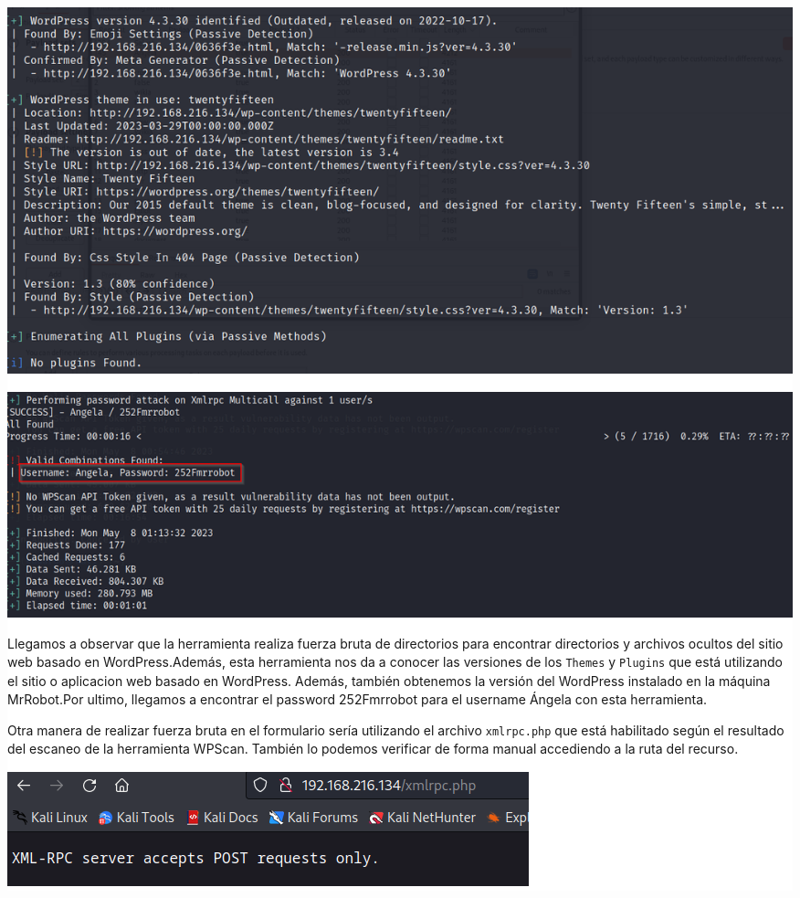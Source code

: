 ![](/assets/images/MrRobot/image059.png)

![](/assets/images/MrRobot/image061.png)

Llegamos a observar que la herramienta realiza fuerza bruta de directorios para encontrar directorios y archivos ocultos del sitio web basado en WordPress.Además, esta herramienta nos da a conocer las versiones de los `Themes` y `Plugins` que está utilizando el sitio o aplicacion web basado en WordPress. Además, también obtenemos la versión del WordPress instalado en la máquina MrRobot.Por ultimo, llegamos a encontrar el password 252Fmrrobot para el username Ángela con esta herramienta.

Otra manera de realizar fuerza bruta en el formulario sería utilizando el archivo `xmlrpc.php` que está habilitado según el resultado del escaneo de la herramienta WPScan. También lo podemos verificar de forma manual accediendo a la ruta del recurso.

![](/assets/images/MrRobot/image063.png)

